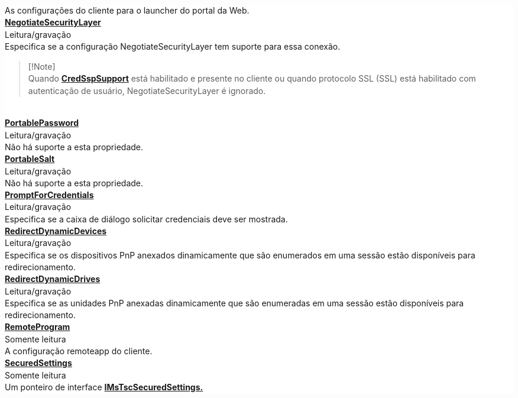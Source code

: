 <td style="text-align: left;">As configurações do cliente para o launcher do portal da Web.<br/></td>
</tr>
<tr class="even">
<td style="text-align: left;"><a href="imsrdpclientnonscriptable3-negotiatesecuritylayer.md"><strong>NegotiateSecurityLayer</strong></a><br/></td>
<td style="text-align: left;">Leitura/gravação<br/></td>
<td style="text-align: left;">Especifica se a configuração NegotiateSecurityLayer tem suporte para essa conexão.<br/>
<blockquote>
[!Note]<br />
Quando <a href="imsrdpclientnonscriptable3-enablecredsspsupport.md"><strong>CredSspSupport</strong></a> está habilitado e presente no cliente ou quando protocolo SSL (SSL) está habilitado com autenticação de usuário, NegotiateSecurityLayer é ignorado.
</blockquote>
<br/></td>
</tr>
<tr class="odd">
<td style="text-align: left;"><a href="imstscnonscriptable-portablepassword.md"><strong>PortablePassword</strong></a><br/></td>
<td style="text-align: left;">Leitura/gravação<br/></td>
<td style="text-align: left;">Não há suporte a esta propriedade.<br/></td>
</tr>
<tr class="even">
<td style="text-align: left;"><a href="imstscnonscriptable-portablesalt.md"><strong>PortableSalt</strong></a><br/></td>
<td style="text-align: left;">Leitura/gravação<br/></td>
<td style="text-align: left;">Não há suporte a esta propriedade.<br/></td>
</tr>
<tr class="odd">
<td style="text-align: left;"><a href="imsrdpclientnonscriptable3-promptforcredentials.md"><strong>PromptForCredentials</strong></a><br/></td>
<td style="text-align: left;">Leitura/gravação<br/></td>
<td style="text-align: left;">Especifica se a caixa de diálogo solicitar credenciais deve ser mostrada.<br/></td>
</tr>
<tr class="even">
<td style="text-align: left;"><a href="imsrdpclientnonscriptable3-redirectdynamicdevices.md"><strong>RedirectDynamicDevices</strong></a><br/></td>
<td style="text-align: left;">Leitura/gravação<br/></td>
<td style="text-align: left;">Especifica se os dispositivos PnP anexados dinamicamente que são enumerados em uma sessão estão disponíveis para redirecionamento.<br/></td>
</tr>
<tr class="odd">
<td style="text-align: left;"><a href="imsrdpclientnonscriptable3-redirectdynamicdrives.md"><strong>RedirectDynamicDrives</strong></a><br/></td>
<td style="text-align: left;">Leitura/gravação<br/></td>
<td style="text-align: left;">Especifica se as unidades PnP anexadas dinamicamente que são enumeradas em uma sessão estão disponíveis para redirecionamento.<br/></td>
</tr>
<tr class="even">
<td style="text-align: left;"><a href="imsrdpclient5-remoteprogram.md"><strong>RemoteProgram</strong></a><br/></td>
<td style="text-align: left;">Somente leitura<br/></td>
<td style="text-align: left;">A configuração remoteapp do cliente.<br/></td>
</tr>
<tr class="odd">
<td style="text-align: left;"><a href="imstscax-securedsettings.md"><strong>SecuredSettings</strong></a><br/></td>
<td style="text-align: left;">Somente leitura<br/></td>
<td style="text-align: left;">Um ponteiro de interface <a href="imstscsecuredsettings-interface.md"><strong>IMsTscSecuredSettings.</strong></a><br/></td>
</tr>
<tr class="even">
